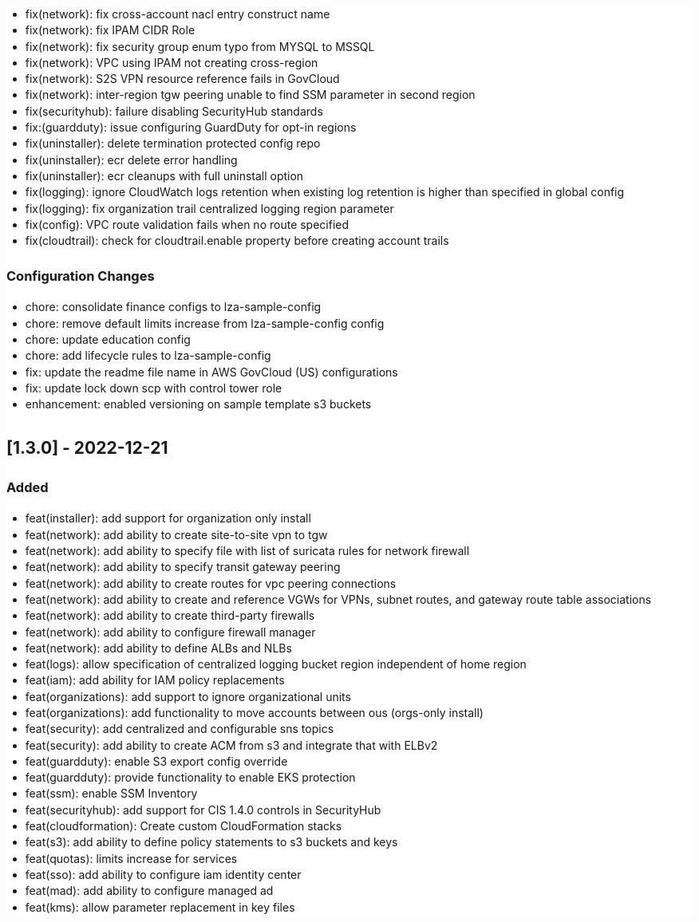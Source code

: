 - fix(network): fix cross-account nacl entry construct name
- fix(network): fix IPAM CIDR Role
- fix(network): fix security group enum typo from MYSQL to MSSQL
- fix(network): VPC using IPAM not creating cross-region
- fix(network): S2S VPN resource reference fails in GovCloud
- fix(network): inter-region tgw peering unable to find SSM parameter in second region
- fix(securityhub): failure disabling SecurityHub standards
- fix:(guardduty): issue configuring GuardDuty for opt-in regions
- fix(uninstaller): delete termination protected config repo
- fix(uninstaller): ecr delete error handling
- fix(uninstaller): ecr cleanups with full uninstall option
- fix(logging): ignore CloudWatch logs retention when existing log retention is higher than specified in global config
- fix(logging): fix organization trail centralized logging region parameter
- fix(config): VPC route validation fails when no route specified
- fix(cloudtrail): check for cloudtrail.enable property before creating account trails

### Configuration Changes

- chore: consolidate finance configs to lza-sample-config
- chore: remove default limits increase from lza-sample-config config
- chore: update education config
- chore: add lifecycle rules to lza-sample-config
- fix: update the readme file name in AWS GovCloud (US) configurations
- fix: update lock down scp with control tower role
- enhancement: enabled versioning on sample template s3 buckets

## [1.3.0] - 2022-12-21

### Added

- feat(installer): add support for organization only install
- feat(network): add ability to create site-to-site vpn to tgw
- feat(network): add ability to specify file with list of suricata rules for network firewall
- feat(network): add ability to specify transit gateway peering
- feat(network): add ability to create routes for vpc peering connections
- feat(network): add ability to create and reference VGWs for VPNs, subnet routes, and gateway route table associations
- feat(network): add ability to create third-party firewalls
- feat(network): add ability to configure firewall manager
- feat(network): add ability to define ALBs and NLBs
- feat(logs): allow specification of centralized logging bucket region independent of home region
- feat(iam): add ability for IAM policy replacements
- feat(organizations): add support to ignore organizational units
- feat(organizations): add functionality to move accounts between ous (orgs-only install)
- feat(security): add centralized and configurable sns topics
- feat(security): add ability to create ACM from s3 and integrate that with ELBv2
- feat(guardduty): enable S3 export config override
- feat(guardduty): provide functionality to enable EKS protection
- feat(ssm): enable SSM Inventory
- feat(securityhub): add support for CIS 1.4.0 controls in SecurityHub
- feat(cloudformation): Create custom CloudFormation stacks
- feat(s3): add ability to define policy statements to s3 buckets and keys
- feat(quotas): limits increase for services
- feat(sso): add ability to configure iam identity center
- feat(mad): add ability to configure managed ad
- feat(kms): allow parameter replacement in key files
